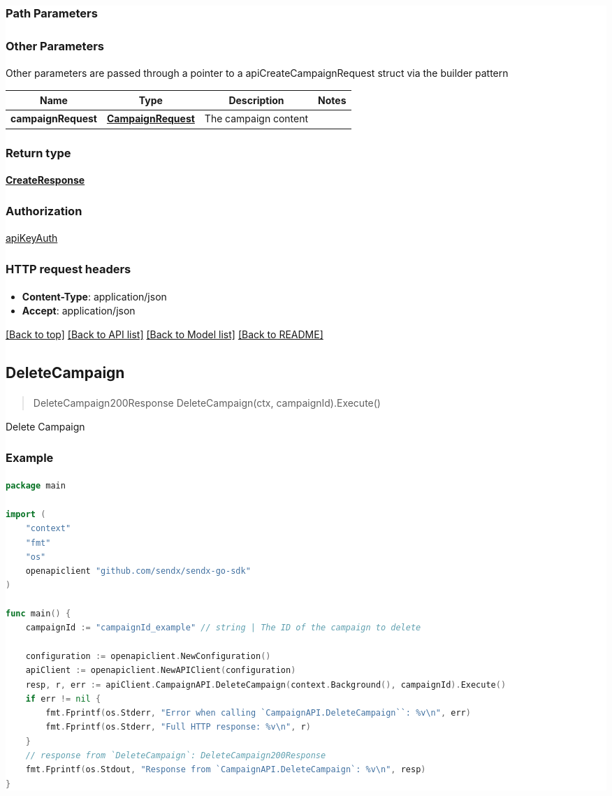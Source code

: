 ### Path Parameters



### Other Parameters

Other parameters are passed through a pointer to a apiCreateCampaignRequest struct via the builder pattern


Name | Type | Description  | Notes
------------- | ------------- | ------------- | -------------
 **campaignRequest** | [**CampaignRequest**](CampaignRequest.md) | The campaign content | 

### Return type

[**CreateResponse**](CreateResponse.md)

### Authorization

[apiKeyAuth](../README.md#apiKeyAuth)

### HTTP request headers

- **Content-Type**: application/json
- **Accept**: application/json

[[Back to top]](#) [[Back to API list]](../README.md#documentation-for-api-endpoints)
[[Back to Model list]](../README.md#documentation-for-models)
[[Back to README]](../README.md)


## DeleteCampaign

> DeleteCampaign200Response DeleteCampaign(ctx, campaignId).Execute()

Delete Campaign



### Example

```go
package main

import (
	"context"
	"fmt"
	"os"
	openapiclient "github.com/sendx/sendx-go-sdk"
)

func main() {
	campaignId := "campaignId_example" // string | The ID of the campaign to delete

	configuration := openapiclient.NewConfiguration()
	apiClient := openapiclient.NewAPIClient(configuration)
	resp, r, err := apiClient.CampaignAPI.DeleteCampaign(context.Background(), campaignId).Execute()
	if err != nil {
		fmt.Fprintf(os.Stderr, "Error when calling `CampaignAPI.DeleteCampaign``: %v\n", err)
		fmt.Fprintf(os.Stderr, "Full HTTP response: %v\n", r)
	}
	// response from `DeleteCampaign`: DeleteCampaign200Response
	fmt.Fprintf(os.Stdout, "Response from `CampaignAPI.DeleteCampaign`: %v\n", resp)
}
```
